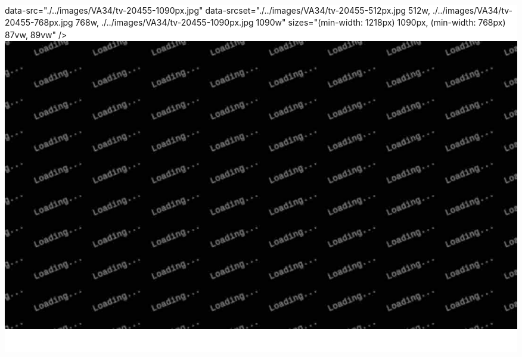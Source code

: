  data-src="./../images/VA34/tv-20455-1090px.jpg"
 data-srcset="./../images/VA34/tv-20455-512px.jpg 512w,
 ./../images/VA34/tv-20455-768px.jpg 768w,
 ./../images/VA34/tv-20455-1090px.jpg 1090w"
 sizes="(min-width: 1218px) 1090px,
 (min-width: 768px) 87vw,
 89vw" />
 <img width="100%" height="100%" class="lazyload" src="./../images/loading.jpg"
 data-src="./../images/VA34/bd-20455-1090px.jpg"
 data-srcset="./../images/VA34/bd-20455-512px.jpg 512w,
 ./../images/VA34/bd-20455-768px.jpg 768w,
 ./../images/VA34/bd-20455-1090px.jpg 1090w"
 sizes="(min-width: 1218px) 1090px,
 (min-width: 768px) 87vw,
 89vw" />
</div>

<br>

<div id="container1" class="twentytwenty-container">
